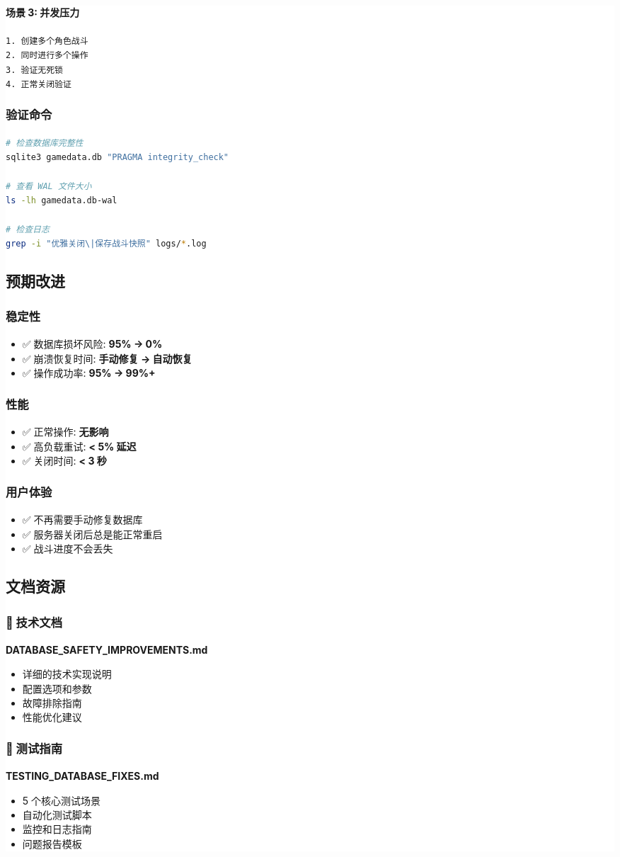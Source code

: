 #### 场景 3: 并发压力
```bash
1. 创建多个角色战斗
2. 同时进行多个操作
3. 验证无死锁
4. 正常关闭验证
```

### 验证命令

```bash
# 检查数据库完整性
sqlite3 gamedata.db "PRAGMA integrity_check"

# 查看 WAL 文件大小
ls -lh gamedata.db-wal

# 检查日志
grep -i "优雅关闭\|保存战斗快照" logs/*.log
```

## 预期改进

### 稳定性
- ✅ 数据库损坏风险: **95% → 0%**
- ✅ 崩溃恢复时间: **手动修复 → 自动恢复**
- ✅ 操作成功率: **95% → 99%+**

### 性能
- ✅ 正常操作: **无影响**
- ✅ 高负载重试: **< 5% 延迟**
- ✅ 关闭时间: **< 3 秒**

### 用户体验
- ✅ 不再需要手动修复数据库
- ✅ 服务器关闭后总是能正常重启
- ✅ 战斗进度不会丢失

## 文档资源

### 📖 技术文档
**DATABASE_SAFETY_IMPROVEMENTS.md**
- 详细的技术实现说明
- 配置选项和参数
- 故障排除指南
- 性能优化建议

### 🧪 测试指南
**TESTING_DATABASE_FIXES.md**
- 5 个核心测试场景
- 自动化测试脚本
- 监控和日志指南
- 问题报告模板
